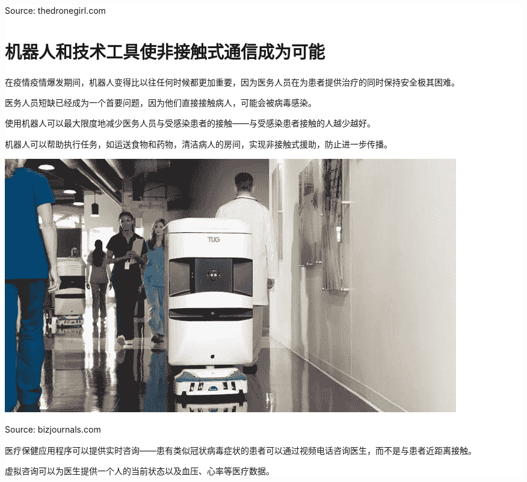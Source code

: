 Source: thedronegirl.com

# 机器人和技术工具使非接触式通信成为可能

在疫情疫情爆发期间，机器人变得比以往任何时候都更加重要，因为医务人员在为患者提供治疗的同时保持安全极其困难。

医务人员短缺已经成为一个首要问题，因为他们直接接触病人，可能会被病毒感染。

使用机器人可以最大限度地减少医务人员与受感染患者的接触——与受感染患者接触的人越少越好。

机器人可以帮助执行任务，如运送食物和药物，清洁病人的房间，实现非接触式援助，防止进一步传播。

![](img/2f3532d53202238381cf0e160197ca8e.png)

Source: bizjournals.com

医疗保健应用程序可以提供实时咨询——患有类似冠状病毒症状的患者可以通过视频电话咨询医生，而不是与患者近距离接触。

虚拟咨询可以为医生提供一个人的当前状态以及血压、心率等医疗数据。
